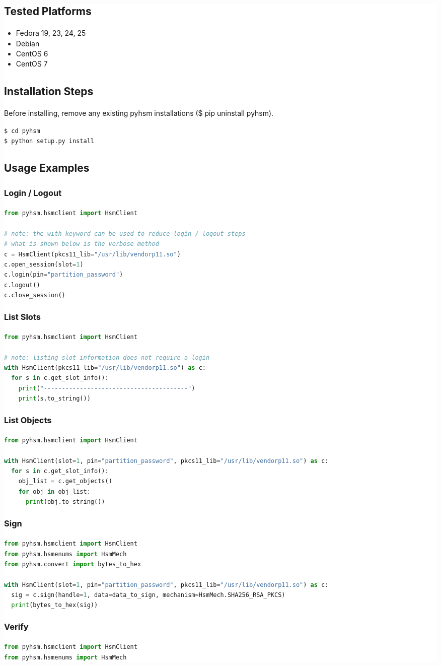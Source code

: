 ## Tested Platforms
- Fedora 19, 23, 24, 25
- Debian
- CentOS 6
- CentOS 7

## Installation Steps
Before installing, remove any existing pyhsm installations ($ pip uninstall pyhsm).
```
$ cd pyhsm
$ python setup.py install
```
## Usage Examples
### Login / Logout
```python
from pyhsm.hsmclient import HsmClient

# note: the with keyword can be used to reduce login / logout steps
# what is shown below is the verbose method
c = HsmClient(pkcs11_lib="/usr/lib/vendorp11.so")
c.open_session(slot=1)
c.login(pin="partition_password")
c.logout()
c.close_session()
```
### List Slots
```python
from pyhsm.hsmclient import HsmClient

# note: listing slot information does not require a login
with HsmClient(pkcs11_lib="/usr/lib/vendorp11.so") as c:
  for s in c.get_slot_info():
    print("----------------------------------------")
    print(s.to_string())
```
### List Objects
```python
from pyhsm.hsmclient import HsmClient

with HsmClient(slot=1, pin="partition_password", pkcs11_lib="/usr/lib/vendorp11.so") as c:
  for s in c.get_slot_info():
    obj_list = c.get_objects()
    for obj in obj_list:
      print(obj.to_string())
```
### Sign
```python
from pyhsm.hsmclient import HsmClient
from pyhsm.hsmenums import HsmMech
from pyhsm.convert import bytes_to_hex

with HsmClient(slot=1, pin="partition_password", pkcs11_lib="/usr/lib/vendorp11.so") as c:
  sig = c.sign(handle=1, data=data_to_sign, mechanism=HsmMech.SHA256_RSA_PKCS)
  print(bytes_to_hex(sig))
```
### Verify
```python
from pyhsm.hsmclient import HsmClient
from pyhsm.hsmenums import HsmMech
```